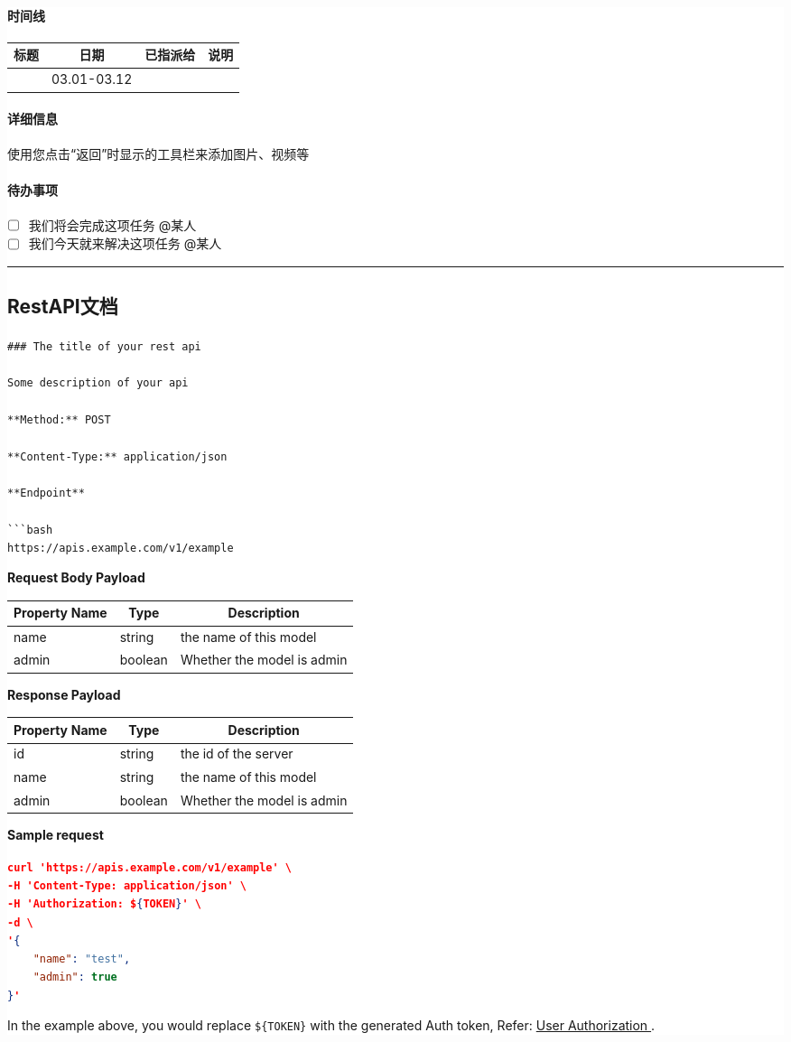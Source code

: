 #### 时间线

| 标题 |    日期    | 已指派给 | 说明 |
| ---- | :---------: | -------- | ---- |
|      | 03.01-03.12 |          |      |

#### 详细信息

使用您点击“返回”时显示的工具栏来添加图片、视频等

#### 待办事项

- [ ] 我们将会完成这项任务 @某人
- [ ] 我们今天就来解决这项任务 @某人

---

## RestAPI文档

```
### The title of your rest api

Some description of your api

**Method:** POST

**Content-Type:** application/json

**Endpoint**

```bash
https://apis.example.com/v1/example
```

**Request Body Payload**

| Property Name | Type    | Description                |
| ------------- | ------- | -------------------------- |
| name          | string  | the name of this model   |
| admin         | boolean | Whether the model is admin |

**Response Payload** 

| Property Name | Type   | Description                 |
| ------------- | ------ | --------------------------- |
| id            | string | the id of the server        |
| name          | string  | the name of this model     |
| admin         | boolean | Whether the model is admin |

**Sample request**

```json
curl 'https://apis.example.com/v1/example' \
-H 'Content-Type: application/json' \
-H 'Authorization: ${TOKEN}' \
-d \
'{
    "name": "test",
    "admin": true
}' 
```
In the example above, you would replace `${TOKEN}`  with the generated Auth token,  Refer:  [User Authorization ](ref/auth/auth.md).

